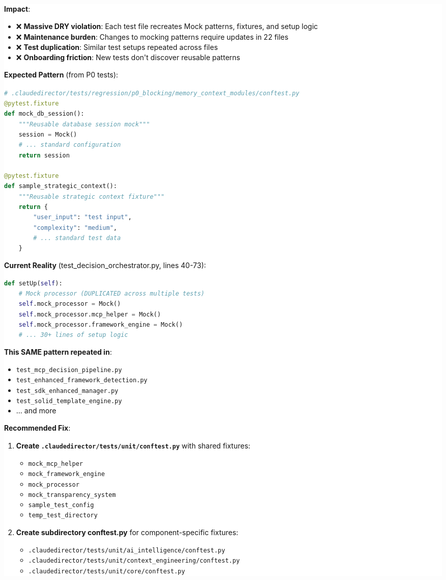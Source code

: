 **Impact**:
- ❌ **Massive DRY violation**: Each test file recreates Mock patterns, fixtures, and setup logic
- ❌ **Maintenance burden**: Changes to mocking patterns require updates in 22 files
- ❌ **Test duplication**: Similar test setups repeated across files
- ❌ **Onboarding friction**: New tests don't discover reusable patterns

**Expected Pattern** (from P0 tests):
```python
# .claudedirector/tests/regression/p0_blocking/memory_context_modules/conftest.py
@pytest.fixture
def mock_db_session():
    """Reusable database session mock"""
    session = Mock()
    # ... standard configuration
    return session

@pytest.fixture
def sample_strategic_context():
    """Reusable strategic context fixture"""
    return {
        "user_input": "test input",
        "complexity": "medium",
        # ... standard test data
    }
```

**Current Reality** (test_decision_orchestrator.py, lines 40-73):
```python
def setUp(self):
    # Mock processor (DUPLICATED across multiple tests)
    self.mock_processor = Mock()
    self.mock_processor.mcp_helper = Mock()
    self.mock_processor.framework_engine = Mock()
    # ... 30+ lines of setup logic
```

**This SAME pattern repeated in**:
- `test_mcp_decision_pipeline.py`
- `test_enhanced_framework_detection.py`
- `test_sdk_enhanced_manager.py`
- `test_solid_template_engine.py`
- ... and more

**Recommended Fix**:
1. **Create `.claudedirector/tests/unit/conftest.py`** with shared fixtures:
   - `mock_mcp_helper`
   - `mock_framework_engine`
   - `mock_processor`
   - `mock_transparency_system`
   - `sample_test_config`
   - `temp_test_directory`

2. **Create subdirectory conftest.py** for component-specific fixtures:
   - `.claudedirector/tests/unit/ai_intelligence/conftest.py`
   - `.claudedirector/tests/unit/context_engineering/conftest.py`
   - `.claudedirector/tests/unit/core/conftest.py`
